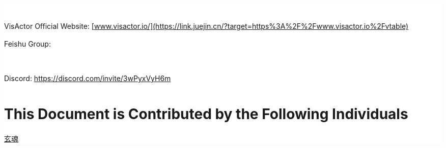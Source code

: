 <img src='https://cdn.jsdelivr.net/gh/xuanhun/articles/visactor/img/ZqQ2bVj6woabSXxeLKOce9rrn9d.gif' alt='' width='258' height='auto'>

VisActor Official Website: [www.visactor.io/](https://link.juejin.cn/?target=https%3A%2F%2Fwww.visactor.io%2Fvtable)

Feishu Group:

<img src='https://cdn.jsdelivr.net/gh/xuanhun/articles/visactor/img/F0GRbKlLOoHUwRx9JBVcKxk0n6g.gif' alt='' width='264' height='auto'>

Discord: https://discord.com/invite/3wPyxVyH6m

# This Document is Contributed by the Following Individuals

[玄魂](https://github.com/xuanhun)
